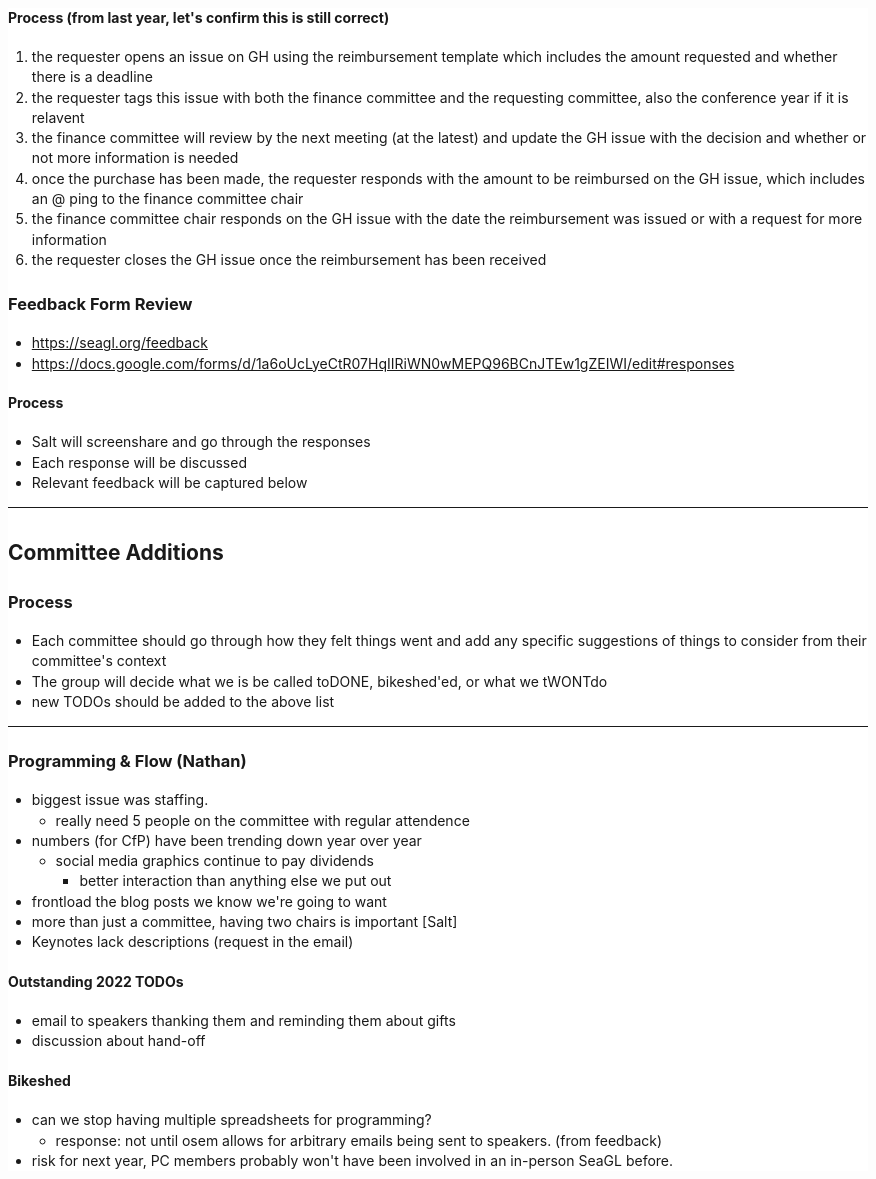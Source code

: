 #### Process (from last year, let's confirm this is still correct)
1. the requester opens an issue on GH using the reimbursement template which includes the amount requested and whether there is a deadline
2. the requester tags this issue with both the finance committee and the requesting committee, also the conference year if it is relavent
3. the finance committee will review by the next meeting (at the latest) and update the GH issue with the decision and whether or not more information is needed
4. once the purchase has been made, the requester responds with the amount to be reimbursed on the GH issue, which includes an @ ping to the finance committee chair
5. the finance committee chair responds on the GH issue with the date the reimbursement was issued or with a request for more information
6. the requester closes the GH issue once the reimbursement has been received

### Feedback Form Review
- https://seagl.org/feedback
- https://docs.google.com/forms/d/1a6oUcLyeCtR07HqIIRiWN0wMEPQ96BCnJTEw1gZEIWI/edit#responses

#### Process
- Salt will screenshare and go through the responses
- Each response will be discussed
- Relevant feedback will be captured below

---

## Committee Additions
### Process
- Each committee should go through how they felt things went and add any specific suggestions of things to consider from their committee's context
- The group will decide what we is be called toDONE, bikeshed'ed, or what we tWONTdo
- new TODOs should be added to the above list

---

### Programming & Flow (Nathan)
- biggest issue was staffing. 
  - really need 5 people on the committee with regular attendence 
- numbers (for CfP) have been trending down year over year
  - social media graphics continue to pay dividends
    - better interaction than anything else we put out
- frontload the blog posts we know we're going to want
- more than just a committee, having two chairs is important [Salt]
- Keynotes lack descriptions (request in the email)

#### Outstanding 2022 TODOs
- email to speakers thanking them and reminding them about gifts
- discussion about hand-off

#### Bikeshed
- can we stop having multiple spreadsheets for programming? 
  - response: not until osem allows for arbitrary emails being sent to speakers. (from feedback)
- risk for next year, PC members probably won't have been involved in an in-person SeaGL before.
